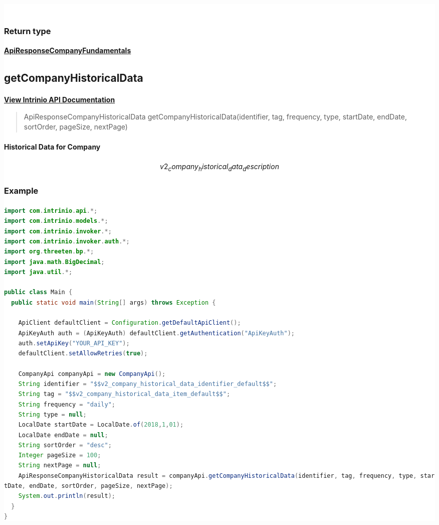 <br/>

[//]: # (END_PARAMETERS)

### Return type

[**ApiResponseCompanyFundamentals**](ApiResponseCompanyFundamentals.md)

[//]: # (END_OPERATION)


[//]: # (START_OPERATION)

[//]: # (CLASS:CompanyApi)

[//]: # (METHOD:getCompanyHistoricalData)

[//]: # (RETURN_TYPE:ApiResponseCompanyHistoricalData)

[//]: # (RETURN_TYPE_KIND:object)

[//]: # (RETURN_TYPE_DOC:ApiResponseCompanyHistoricalData.md)

[//]: # (OPERATION:getCompanyHistoricalData_v2)

[//]: # (ENDPOINT:/companies/{identifier}/historical_data/{tag})

[//]: # (DOCUMENT_LINK:CompanyApi.md#getCompanyHistoricalData)

<a name="getCompanyHistoricalData"></a>
## **getCompanyHistoricalData**

[**View Intrinio API Documentation**](https://docs.intrinio.com/documentation/java/getCompanyHistoricalData_v2)

[//]: # (START_OVERVIEW)

> ApiResponseCompanyHistoricalData getCompanyHistoricalData(identifier, tag, frequency, type, startDate, endDate, sortOrder, pageSize, nextPage)

#### Historical Data for Company


$$v2_company_historical_data_description$$

[//]: # (END_OVERVIEW)

### Example

[//]: # (START_CODE_EXAMPLE)

```java
import com.intrinio.api.*;
import com.intrinio.models.*;
import com.intrinio.invoker.*;
import com.intrinio.invoker.auth.*;
import org.threeten.bp.*;
import java.math.BigDecimal;
import java.util.*;

public class Main {
  public static void main(String[] args) throws Exception {

    ApiClient defaultClient = Configuration.getDefaultApiClient();
    ApiKeyAuth auth = (ApiKeyAuth) defaultClient.getAuthentication("ApiKeyAuth");
    auth.setApiKey("YOUR_API_KEY");
    defaultClient.setAllowRetries(true);

    CompanyApi companyApi = new CompanyApi();
    String identifier = "$$v2_company_historical_data_identifier_default$$";
    String tag = "$$v2_company_historical_data_item_default$$";
    String frequency = "daily";
    String type = null;
    LocalDate startDate = LocalDate.of(2018,1,01);
    LocalDate endDate = null;
    String sortOrder = "desc";
    Integer pageSize = 100;
    String nextPage = null;
    ApiResponseCompanyHistoricalData result = companyApi.getCompanyHistoricalData(identifier, tag, frequency, type, startDate, endDate, sortOrder, pageSize, nextPage);
    System.out.println(result);
  }
}
```


[//]: # (METHOD:getAllCompanies)
[//]: # (RETURN_TYPE:ApiResponseCompanies)
[//]: # (RETURN_TYPE_DOC:ApiResponseCompanies.md)
[//]: # (OPERATION:getAllCompanies_v2)
[//]: # (ENDPOINT:/companies)
[//]: # (DOCUMENT_LINK:CompanyApi.md#getAllCompanies)
[//]: # (END_CODE_EXAMPLE)
[//]: # (START_PARAMETERS)
[//]: # (METHOD:getAllCompaniesDailyMetrics)
[//]: # (RETURN_TYPE:ApiResponseCompanyDailyMetrics)
[//]: # (RETURN_TYPE_DOC:ApiResponseCompanyDailyMetrics.md)
[//]: # (OPERATION:getAllCompaniesDailyMetrics_v2)
[//]: # (ENDPOINT:/companies/daily_metrics)
[//]: # (DOCUMENT_LINK:CompanyApi.md#getAllCompaniesDailyMetrics)
[//]: # (END_CODE_EXAMPLE)
[//]: # (START_PARAMETERS)
[//]: # (METHOD:getAllCompanyNews)
[//]: # (RETURN_TYPE:ApiResponseNews)
[//]: # (RETURN_TYPE_DOC:ApiResponseNews.md)
[//]: # (OPERATION:getAllCompanyNews_v2)
[//]: # (ENDPOINT:/companies/news)
[//]: # (DOCUMENT_LINK:CompanyApi.md#getAllCompanyNews)
[//]: # (END_CODE_EXAMPLE)
[//]: # (START_PARAMETERS)
[//]: # (METHOD:getCompany)
[//]: # (RETURN_TYPE:Company)
[//]: # (RETURN_TYPE_DOC:Company.md)
[//]: # (OPERATION:getCompany_v2)
[//]: # (ENDPOINT:/companies/{identifier})
[//]: # (DOCUMENT_LINK:CompanyApi.md#getCompany)
[//]: # (END_CODE_EXAMPLE)
[//]: # (START_PARAMETERS)
[//]: # (METHOD:getCompanyAnswers)
[//]: # (RETURN_TYPE:ApiResponseCompanyAnswers)
[//]: # (RETURN_TYPE_DOC:ApiResponseCompanyAnswers.md)
[//]: # (OPERATION:getCompanyAnswers_v2)
[//]: # (ENDPOINT:/companies/{identifier}/answers)
[//]: # (DOCUMENT_LINK:CompanyApi.md#getCompanyAnswers)
[//]: # (END_CODE_EXAMPLE)
[//]: # (START_PARAMETERS)
[//]: # (METHOD:getCompanyDailyMetrics)
[//]: # (RETURN_TYPE:ApiResponseCompanyDailyMetrics)
[//]: # (RETURN_TYPE_DOC:ApiResponseCompanyDailyMetrics.md)
[//]: # (OPERATION:getCompanyDailyMetrics_v2)
[//]: # (ENDPOINT:/companies/{identifier}/daily_metrics)
[//]: # (DOCUMENT_LINK:CompanyApi.md#getCompanyDailyMetrics)
[//]: # (END_CODE_EXAMPLE)
[//]: # (START_PARAMETERS)
[//]: # (METHOD:getCompanyDataPointNumber)
[//]: # (RETURN_TYPE:BigDecimal)
[//]: # (RETURN_TYPE_DOC:BigDecimal.md)
[//]: # (OPERATION:getCompanyDataPointNumber_v2)
[//]: # (ENDPOINT:/companies/{identifier}/data_point/{tag}/number)
[//]: # (DOCUMENT_LINK:CompanyApi.md#getCompanyDataPointNumber)
[//]: # (END_CODE_EXAMPLE)
[//]: # (START_PARAMETERS)
[//]: # (METHOD:getCompanyDataPointText)
[//]: # (RETURN_TYPE:String)
[//]: # (RETURN_TYPE_KIND:primitive)
[//]: # (RETURN_TYPE_DOC:)
[//]: # (OPERATION:getCompanyDataPointText_v2)
[//]: # (ENDPOINT:/companies/{identifier}/data_point/{tag}/text)
[//]: # (DOCUMENT_LINK:CompanyApi.md#getCompanyDataPointText)
[//]: # (END_CODE_EXAMPLE)
[//]: # (START_PARAMETERS)
[//]: # (METHOD:getCompanyFilings)
[//]: # (RETURN_TYPE:ApiResponseCompanyFilings)
[//]: # (RETURN_TYPE_DOC:ApiResponseCompanyFilings.md)
[//]: # (OPERATION:getCompanyFilings_v2)
[//]: # (ENDPOINT:/companies/{identifier}/filings)
[//]: # (DOCUMENT_LINK:CompanyApi.md#getCompanyFilings)
[//]: # (END_CODE_EXAMPLE)
[//]: # (START_PARAMETERS)
[//]: # (METHOD:getCompanyFundamentals)
[//]: # (RETURN_TYPE:ApiResponseCompanyFundamentals)
[//]: # (RETURN_TYPE_DOC:ApiResponseCompanyFundamentals.md)
[//]: # (OPERATION:getCompanyFundamentals_v2)
[//]: # (ENDPOINT:/companies/{identifier}/fundamentals)
[//]: # (DOCUMENT_LINK:CompanyApi.md#getCompanyFundamentals)
[//]: # (END_CODE_EXAMPLE)
[//]: # (START_PARAMETERS)
[//]: # (END_CODE_EXAMPLE)
[//]: # (START_PARAMETERS)
[//]: # (METHOD:getCompanyIpos)
[//]: # (RETURN_TYPE:ApiResponseInitialPublicOfferings)
[//]: # (RETURN_TYPE_DOC:ApiResponseInitialPublicOfferings.md)
[//]: # (OPERATION:getCompanyIpos_v2)
[//]: # (ENDPOINT:/companies/ipos)
[//]: # (DOCUMENT_LINK:CompanyApi.md#getCompanyIpos)
[//]: # (END_CODE_EXAMPLE)
[//]: # (START_PARAMETERS)
[//]: # (METHOD:getCompanyNews)
[//]: # (RETURN_TYPE:ApiResponseCompanyNews)
[//]: # (RETURN_TYPE_DOC:ApiResponseCompanyNews.md)
[//]: # (OPERATION:getCompanyNews_v2)
[//]: # (ENDPOINT:/companies/{identifier}/news)
[//]: # (DOCUMENT_LINK:CompanyApi.md#getCompanyNews)
[//]: # (END_CODE_EXAMPLE)
[//]: # (START_PARAMETERS)
[//]: # (METHOD:getCompanyNewsBody)
[//]: # (RETURN_TYPE:ApiResponseCompanyNewsBody)
[//]: # (RETURN_TYPE_DOC:ApiResponseCompanyNewsBody.md)
[//]: # (OPERATION:getCompanyNewsBody_v2)
[//]: # (ENDPOINT:/companies/news/body)
[//]: # (DOCUMENT_LINK:CompanyApi.md#getCompanyNewsBody)
[//]: # (END_CODE_EXAMPLE)
[//]: # (START_PARAMETERS)
[//]: # (METHOD:getCompanyPublicFloat)
[//]: # (RETURN_TYPE:ApiResponseCompanyPublicFloatResult)
[//]: # (RETURN_TYPE_DOC:ApiResponseCompanyPublicFloatResult.md)
[//]: # (OPERATION:getCompanyPublicFloat_v2)
[//]: # (ENDPOINT:/companies/{identifier}/public_float)
[//]: # (DOCUMENT_LINK:CompanyApi.md#getCompanyPublicFloat)
[//]: # (END_CODE_EXAMPLE)
[//]: # (START_PARAMETERS)
[//]: # (METHOD:getCompanySecurities)
[//]: # (RETURN_TYPE:ApiResponseCompanySecurities)
[//]: # (RETURN_TYPE_DOC:ApiResponseCompanySecurities.md)
[//]: # (OPERATION:getCompanySecurities_v2)
[//]: # (ENDPOINT:/companies/{identifier}/securities)
[//]: # (DOCUMENT_LINK:CompanyApi.md#getCompanySecurities)
[//]: # (END_CODE_EXAMPLE)
[//]: # (START_PARAMETERS)
[//]: # (METHOD:insiderTransactionFilingsByCompany)
[//]: # (RETURN_TYPE:ApiResponseInsiderTransactionFilings)
[//]: # (RETURN_TYPE_DOC:ApiResponseInsiderTransactionFilings.md)
[//]: # (OPERATION:insiderTransactionFilingsByCompany_v2)
[//]: # (ENDPOINT:/companies/{identifier}/insider_transaction_filings)
[//]: # (DOCUMENT_LINK:CompanyApi.md#insiderTransactionFilingsByCompany)
[//]: # (END_CODE_EXAMPLE)
[//]: # (START_PARAMETERS)
[//]: # (METHOD:latestInsiderTransactionFilingByCompany)
[//]: # (RETURN_TYPE:InsiderTransactionFiling)
[//]: # (RETURN_TYPE_DOC:InsiderTransactionFiling.md)
[//]: # (OPERATION:latestInsiderTransactionFilingByCompany_v2)
[//]: # (ENDPOINT:/companies/{identifier}/insider_transaction_filings/latest)
[//]: # (DOCUMENT_LINK:CompanyApi.md#latestInsiderTransactionFilingByCompany)
[//]: # (END_CODE_EXAMPLE)
[//]: # (START_PARAMETERS)
[//]: # (METHOD:lookupCompanyFundamental)
[//]: # (RETURN_TYPE:Fundamental)
[//]: # (RETURN_TYPE_DOC:Fundamental.md)
[//]: # (OPERATION:lookupCompanyFundamental_v2)
[//]: # (ENDPOINT:/companies/{identifier}/fundamentals/lookup/{statement_code}/{fiscal_year}/{fiscal_period})
[//]: # (DOCUMENT_LINK:CompanyApi.md#lookupCompanyFundamental)
[//]: # (END_CODE_EXAMPLE)
[//]: # (START_PARAMETERS)
[//]: # (METHOD:recognizeCompany)
[//]: # (RETURN_TYPE:ApiResponseCompanyRecognize)
[//]: # (RETURN_TYPE_DOC:ApiResponseCompanyRecognize.md)
[//]: # (OPERATION:recognizeCompany_v2)
[//]: # (ENDPOINT:/companies/recognize)
[//]: # (DOCUMENT_LINK:CompanyApi.md#recognizeCompany)
[//]: # (END_CODE_EXAMPLE)
[//]: # (START_PARAMETERS)
[//]: # (METHOD:searchCompanies)
[//]: # (RETURN_TYPE:ApiResponseCompaniesSearch)
[//]: # (RETURN_TYPE_DOC:ApiResponseCompaniesSearch.md)
[//]: # (OPERATION:searchCompanies_v2)
[//]: # (ENDPOINT:/companies/search)
[//]: # (DOCUMENT_LINK:CompanyApi.md#searchCompanies)
[//]: # (END_CODE_EXAMPLE)
[//]: # (START_PARAMETERS)
[//]: # (METHOD:sharesOutstandingByCompany)
[//]: # (RETURN_TYPE:ApiResponseCompanySharesOutstanding)
[//]: # (RETURN_TYPE_DOC:ApiResponseCompanySharesOutstanding.md)
[//]: # (OPERATION:sharesOutstandingByCompany_v2)
[//]: # (ENDPOINT:/companies/{identifier}/shares_outstanding)
[//]: # (DOCUMENT_LINK:CompanyApi.md#sharesOutstandingByCompany)
[//]: # (END_CODE_EXAMPLE)
[//]: # (START_PARAMETERS)